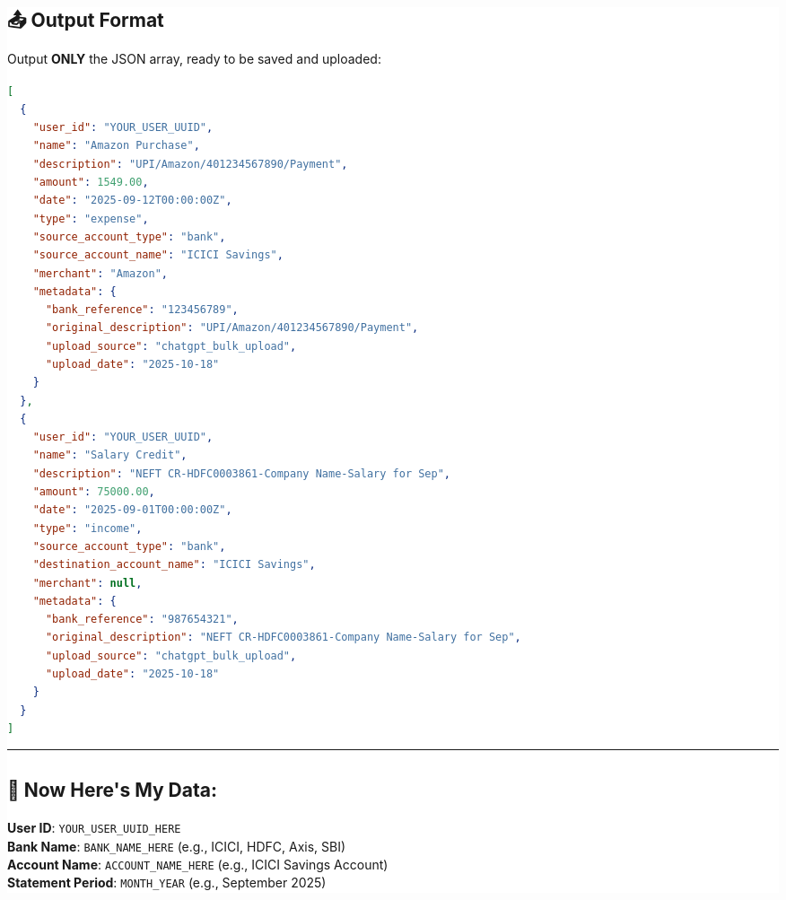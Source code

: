 
## 📤 **Output Format**

Output **ONLY** the JSON array, ready to be saved and uploaded:

```json
[
  {
    "user_id": "YOUR_USER_UUID",
    "name": "Amazon Purchase",
    "description": "UPI/Amazon/401234567890/Payment",
    "amount": 1549.00,
    "date": "2025-09-12T00:00:00Z",
    "type": "expense",
    "source_account_type": "bank",
    "source_account_name": "ICICI Savings",
    "merchant": "Amazon",
    "metadata": {
      "bank_reference": "123456789",
      "original_description": "UPI/Amazon/401234567890/Payment",
      "upload_source": "chatgpt_bulk_upload",
      "upload_date": "2025-10-18"
    }
  },
  {
    "user_id": "YOUR_USER_UUID",
    "name": "Salary Credit",
    "description": "NEFT CR-HDFC0003861-Company Name-Salary for Sep",
    "amount": 75000.00,
    "date": "2025-09-01T00:00:00Z",
    "type": "income",
    "source_account_type": "bank",
    "destination_account_name": "ICICI Savings",
    "merchant": null,
    "metadata": {
      "bank_reference": "987654321",
      "original_description": "NEFT CR-HDFC0003861-Company Name-Salary for Sep",
      "upload_source": "chatgpt_bulk_upload",
      "upload_date": "2025-10-18"
    }
  }
]
```

---

## 🎯 **Now Here's My Data:**

**User ID**: `YOUR_USER_UUID_HERE`  
**Bank Name**: `BANK_NAME_HERE` (e.g., ICICI, HDFC, Axis, SBI)  
**Account Name**: `ACCOUNT_NAME_HERE` (e.g., ICICI Savings Account)  
**Statement Period**: `MONTH_YEAR` (e.g., September 2025)  
